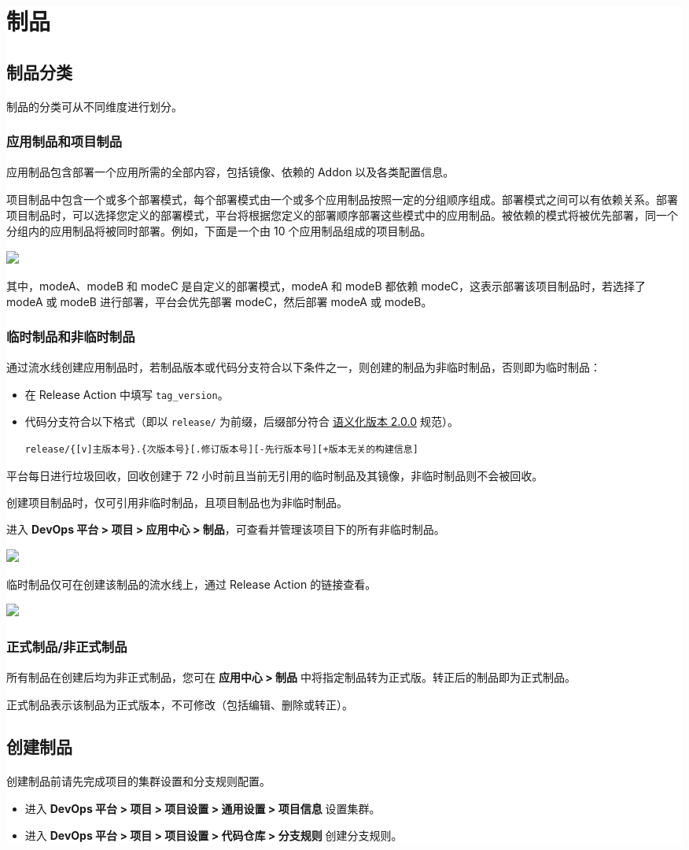 # 制品

## 制品分类

制品的分类可从不同维度进行划分。

### 应用制品和项目制品

应用制品包含部署一个应用所需的全部内容，包括镜像、依赖的 Addon 以及各类配置信息。

项目制品中包含一个或多个部署模式，每个部署模式由一个或多个应用制品按照一定的分组顺序组成。部署模式之间可以有依赖关系。部署项目制品时，可以选择您定义的部署模式，平台将根据您定义的部署顺序部署这些模式中的应用制品。被依赖的模式将被优先部署，同一个分组内的应用制品将被同时部署。例如，下面是一个由 10 个应用制品组成的项目制品。

![](http://terminus-paas.oss-cn-hangzhou.aliyuncs.com/paas-doc/2022/04/13/a2a95250-bc5f-4b9f-9879-2a03bd5b66a3.png)

其中，modeA、modeB 和 modeC 是自定义的部署模式，modeA 和 modeB 都依赖 modeC，这表示部署该项目制品时，若选择了 modeA 或 modeB 进行部署，平台会优先部署 modeC，然后部署 modeA 或 modeB。

### 临时制品和非临时制品

通过流水线创建应用制品时，若制品版本或代码分支符合以下条件之一，则创建的制品为非临时制品，否则即为临时制品：

- 在 Release Action 中填写 `tag_version`。

- 代码分支符合以下格式（即以 `release/` 为前缀，后缀部分符合 [语义化版本 2.0.0](https://semver.org/lang/zh-CN/) 规范）。

  ```text
  release/{[v]主版本号}.{次版本号}[.修订版本号][-先行版本号][+版本无关的构建信息]
  ```

平台每日进行垃圾回收，回收创建于 72 小时前且当前无引用的临时制品及其镜像，非临时制品则不会被回收。

创建项目制品时，仅可引用非临时制品，且项目制品也为非临时制品。

进入 **DevOps 平台 > 项目 > 应用中心 > 制品**，可查看并管理该项目下的所有非临时制品。

![](http://terminus-paas.oss-cn-hangzhou.aliyuncs.com/paas-doc/2022/02/28/e0112765-b1ab-40c0-ae2c-50bb10caf4fb.png)

临时制品仅可在创建该制品的流水线上，通过 Release Action 的链接查看。

![](http://terminus-paas.oss-cn-hangzhou.aliyuncs.com/paas-doc/2022/02/28/96bc7a77-17f8-4123-8138-68429d68359f.png)

### 正式制品/非正式制品

所有制品在创建后均为非正式制品，您可在 **应用中心 > 制品** 中将指定制品转为正式版。转正后的制品即为正式制品。

正式制品表示该制品为正式版本，不可修改（包括编辑、删除或转正）。

## 创建制品
创建制品前请先完成项目的集群设置和分支规则配置。

* 进入 **DevOps 平台 > 项目 > 项目设置 > 通用设置 > 项目信息** 设置集群。

* 进入 **DevOps 平台 > 项目 > 项目设置 > 代码仓库 > 分支规则** 创建分支规则。
